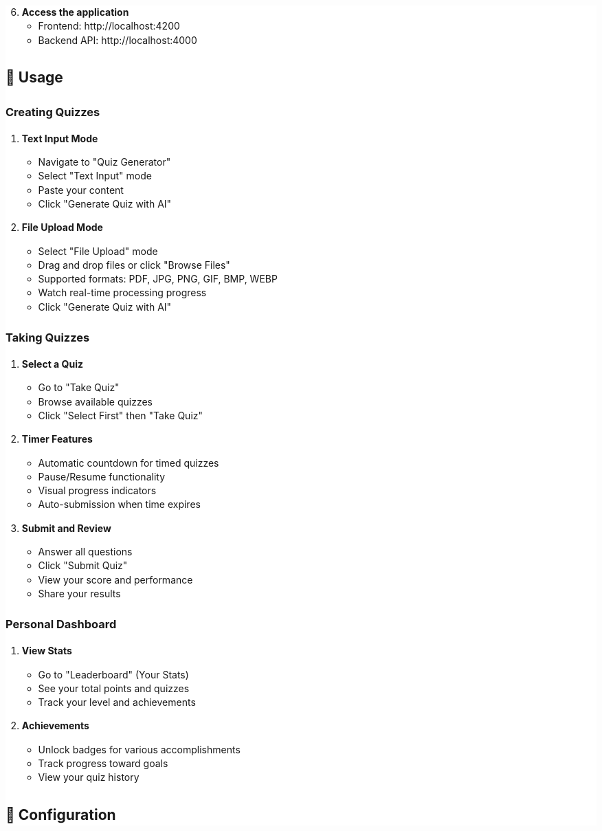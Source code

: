 6. **Access the application**
   - Frontend: http://localhost:4200
   - Backend API: http://localhost:4000

## 🎯 Usage

### Creating Quizzes

1. **Text Input Mode**
   - Navigate to "Quiz Generator"
   - Select "Text Input" mode
   - Paste your content
   - Click "Generate Quiz with AI"

2. **File Upload Mode**
   - Select "File Upload" mode
   - Drag and drop files or click "Browse Files"
   - Supported formats: PDF, JPG, PNG, GIF, BMP, WEBP
   - Watch real-time processing progress
   - Click "Generate Quiz with AI"

### Taking Quizzes

1. **Select a Quiz**
   - Go to "Take Quiz"
   - Browse available quizzes
   - Click "Select First" then "Take Quiz"

2. **Timer Features**
   - Automatic countdown for timed quizzes
   - Pause/Resume functionality
   - Visual progress indicators
   - Auto-submission when time expires

3. **Submit and Review**
   - Answer all questions
   - Click "Submit Quiz"
   - View your score and performance
   - Share your results

### Personal Dashboard

1. **View Stats**
   - Go to "Leaderboard" (Your Stats)
   - See your total points and quizzes
   - Track your level and achievements

2. **Achievements**
   - Unlock badges for various accomplishments
   - Track progress toward goals
   - View your quiz history

## 🔧 Configuration
